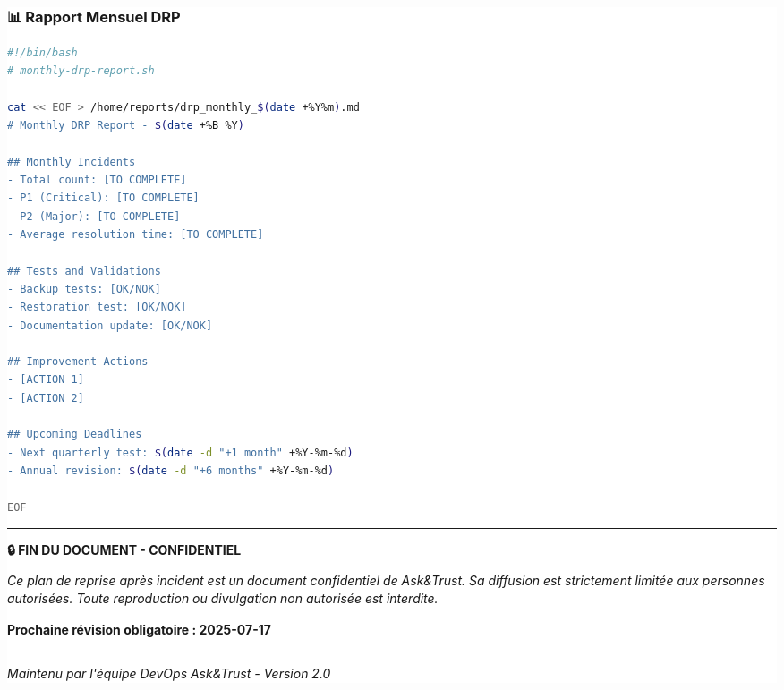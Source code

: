 ### 📊 Rapport Mensuel DRP

```bash
#!/bin/bash
# monthly-drp-report.sh

cat << EOF > /home/reports/drp_monthly_$(date +%Y%m).md
# Monthly DRP Report - $(date +%B %Y)

## Monthly Incidents
- Total count: [TO COMPLETE]
- P1 (Critical): [TO COMPLETE]
- P2 (Major): [TO COMPLETE]
- Average resolution time: [TO COMPLETE]

## Tests and Validations
- Backup tests: [OK/NOK]
- Restoration test: [OK/NOK]
- Documentation update: [OK/NOK]

## Improvement Actions
- [ACTION 1]
- [ACTION 2]

## Upcoming Deadlines
- Next quarterly test: $(date -d "+1 month" +%Y-%m-%d)
- Annual revision: $(date -d "+6 months" +%Y-%m-%d)

EOF
```

---

**🔒 FIN DU DOCUMENT - CONFIDENTIEL**

_Ce plan de reprise après incident est un document confidentiel de Ask&Trust. Sa diffusion est strictement limitée aux personnes autorisées. Toute reproduction ou divulgation non autorisée est interdite._

**Prochaine révision obligatoire : 2025-07-17**

---

_Maintenu par l'équipe DevOps Ask&Trust - Version 2.0_

